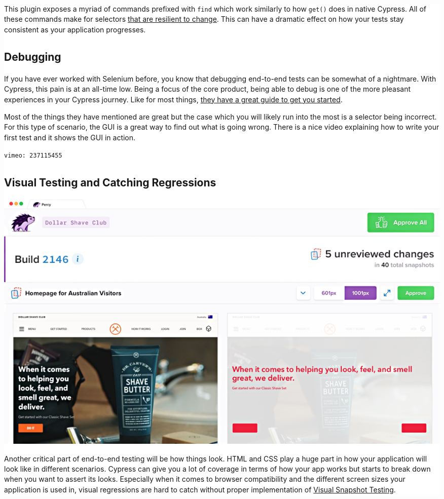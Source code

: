 This plugin exposes a myriad of commands prefixed with `find` which work similarly to how `get()` does in native Cypress. All of these commands make for selectors [that are resilient to change](https://kentcdodds.com/blog/making-your-ui-tests-resilient-to-change). This can have a dramatic effect on how your tests stay consistent as your application progresses.

## Debugging

If you have ever worked with Selenium before, you know that debugging end-to-end tests can be somewhat of a nightmare. With Cypress, this pain is at an all-time low. Being a focus of the core product, being able to debug is one of the more pleasant experiences in your Cypress journey. Like for most things, [they have a great guide to get you started](https://on.cypress.io/plugins-guide).

Most of the things they have mentioned are great but the case which you will likely run into the most is a selector being incorrect. For this type of scenario, the GUI is a great way to find out what is going wrong. There is a nice video explaining how to write your first test and it shows the GUI in action.

`vimeo: 237115455`

## Visual Testing and Catching Regressions

![](./percy_example_screenshot.png)

Another critical part of end-to-end testing will be how things look. HTML and CSS play a huge part in how your application will look like in different scenarios. Cypress can give you a lot of coverage in terms of how your app works but starts to break down when you want to assert its looks. Especially when it comes to browser compatibility and the different screen sizes your application is used in, visual regressions are hard to catch without proper implementation of [Visual Snapshot Testing](https://blog.hichroma.com/visual-testing-the-pragmatic-way-to-test-uis-18c8da617ecf).
